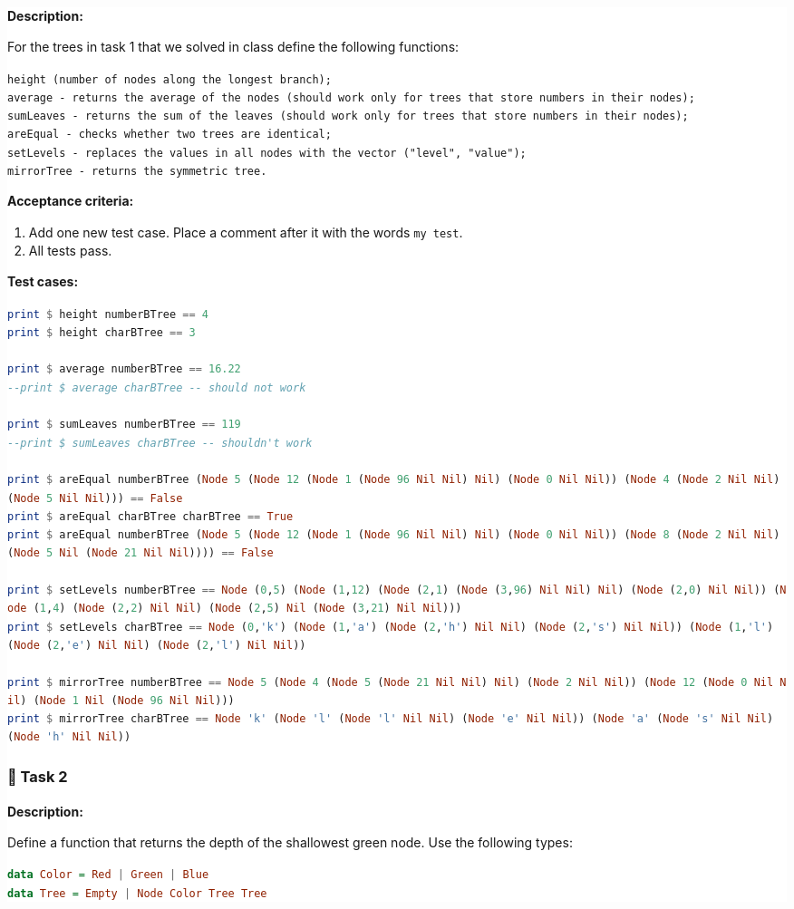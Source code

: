 **Description:**

For the trees in task 1 that we solved in class define the following functions:

```text
​​height (number of nodes along the longest branch);​
average - returns the average of the nodes (should work only for trees that store numbers in their nodes);
​​sumLeaves​ - returns the sum of the leaves (should work only for trees that store numbers in their nodes);
areEqual - checks whether two trees are identical;
setLevels - replaces the values in all nodes with the vector ("level", "value");
mirrorTree - returns the symmetric tree.
```

**Acceptance criteria:**

1. Add one new test case. Place a comment after it with the words `my test`.
2. All tests pass.

**Test cases:**

```haskell
print $ height numberBTree == 4
print $ height charBTree == 3

print $ average numberBTree == 16.22
--print $ average charBTree -- should not work

print $ sumLeaves numberBTree == 119
--print $ sumLeaves charBTree -- shouldn't work

print $ areEqual numberBTree (Node 5 (Node 12 (Node 1 (Node 96 Nil Nil) Nil) (Node 0 Nil Nil)) (Node 4 (Node 2 Nil Nil) (Node 5 Nil Nil))) == False
print $ areEqual charBTree charBTree == True
print $ areEqual numberBTree (Node 5 (Node 12 (Node 1 (Node 96 Nil Nil) Nil) (Node 0 Nil Nil)) (Node 8 (Node 2 Nil Nil) (Node 5 Nil (Node 21 Nil Nil)))) == False

print $ setLevels numberBTree == Node (0,5) (Node (1,12) (Node (2,1) (Node (3,96) Nil Nil) Nil) (Node (2,0) Nil Nil)) (Node (1,4) (Node (2,2) Nil Nil) (Node (2,5) Nil (Node (3,21) Nil Nil)))
print $ setLevels charBTree == Node (0,'k') (Node (1,'a') (Node (2,'h') Nil Nil) (Node (2,'s') Nil Nil)) (Node (1,'l') (Node (2,'e') Nil Nil) (Node (2,'l') Nil Nil))

print $ mirrorTree numberBTree == Node 5 (Node 4 (Node 5 (Node 21 Nil Nil) Nil) (Node 2 Nil Nil)) (Node 12 (Node 0 Nil Nil) (Node 1 Nil (Node 96 Nil Nil)))
print $ mirrorTree charBTree == Node 'k' (Node 'l' (Node 'l' Nil Nil) (Node 'e' Nil Nil)) (Node 'a' (Node 's' Nil Nil) (Node 'h' Nil Nil))
```

### 🌟 Task 2

**Description:**

Define a function that returns the depth of the shallowest green node. Use the following types:

```haskell
data Color = Red | Green | Blue
data Tree = Empty | Node Color Tree Tree
```
